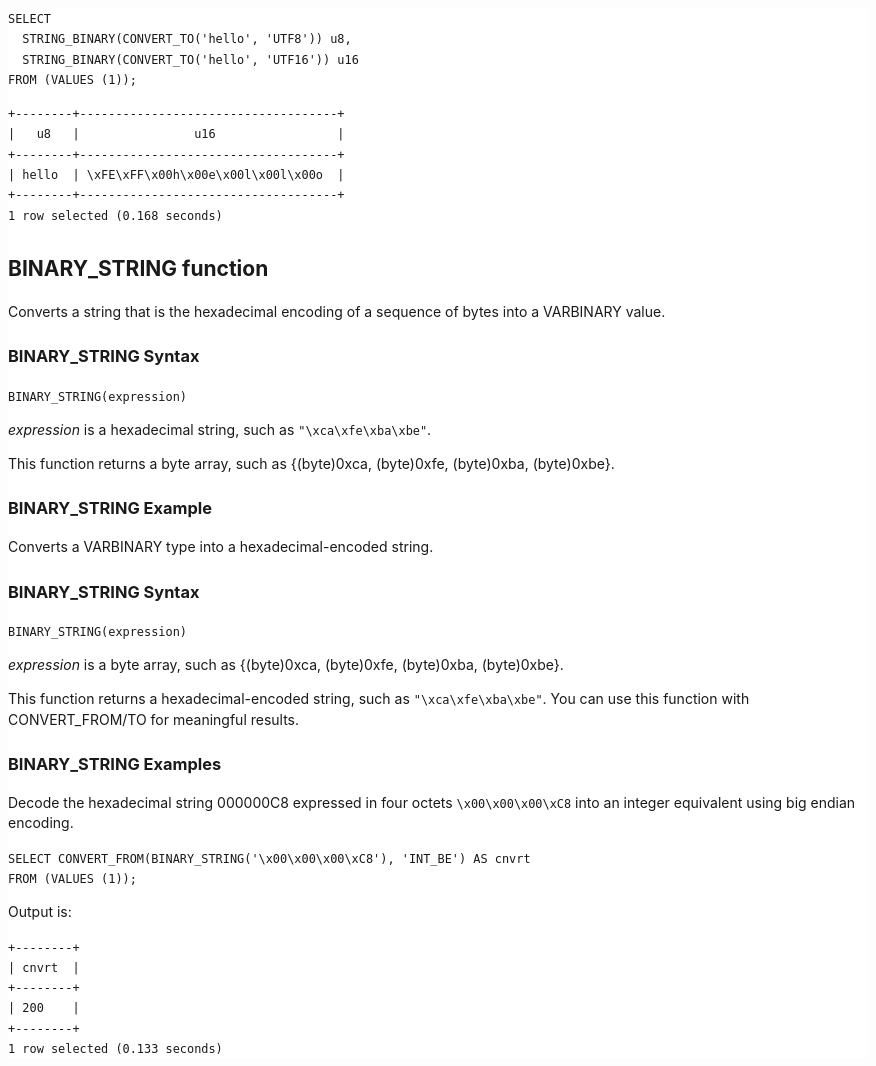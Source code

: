 ```
SELECT
  STRING_BINARY(CONVERT_TO('hello', 'UTF8')) u8,
  STRING_BINARY(CONVERT_TO('hello', 'UTF16')) u16
FROM (VALUES (1));
```

```
+--------+------------------------------------+
|   u8   |                u16                 |
+--------+------------------------------------+
| hello  | \xFE\xFF\x00h\x00e\x00l\x00l\x00o  |
+--------+------------------------------------+
1 row selected (0.168 seconds)
```

## BINARY_STRING function

Converts a string that is the hexadecimal encoding of a sequence of bytes into a VARBINARY value. 

### BINARY_STRING Syntax

    BINARY_STRING(expression)

*expression* is a hexadecimal string, such as `"\xca\xfe\xba\xbe"`.

This function returns a byte array, such as {(byte)0xca, (byte)0xfe, (byte)0xba, (byte)0xbe}. 

### BINARY_STRING Example

Converts a VARBINARY type into a hexadecimal-encoded string.

### BINARY_STRING Syntax

    BINARY_STRING(expression)

*expression* is a byte array, such as {(byte)0xca, (byte)0xfe, (byte)0xba, (byte)0xbe}.

This function returns a hexadecimal-encoded string, such as `"\xca\xfe\xba\xbe"`. You can use this function with CONVERT_FROM/TO for meaningful results.

### BINARY_STRING Examples

Decode the hexadecimal string 000000C8 expressed in four octets `\x00\x00\x00\xC8` into an integer equivalent using big endian encoding. 

```
SELECT CONVERT_FROM(BINARY_STRING('\x00\x00\x00\xC8'), 'INT_BE') AS cnvrt
FROM (VALUES (1));
```

Output is:

```
+--------+
| cnvrt  |
+--------+
| 200    |
+--------+
1 row selected (0.133 seconds)
```
